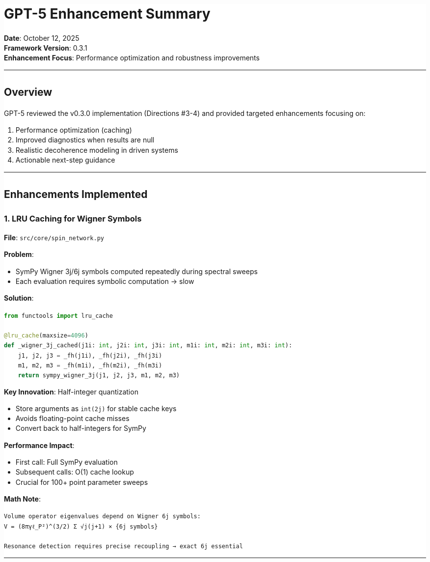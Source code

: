 # GPT-5 Enhancement Summary

**Date**: October 12, 2025  
**Framework Version**: 0.3.1  
**Enhancement Focus**: Performance optimization and robustness improvements

---

## Overview

GPT-5 reviewed the v0.3.0 implementation (Directions #3-4) and provided targeted enhancements focusing on:
1. Performance optimization (caching)
2. Improved diagnostics when results are null
3. Realistic decoherence modeling in driven systems
4. Actionable next-step guidance

---

## Enhancements Implemented

### 1. LRU Caching for Wigner Symbols

**File**: `src/core/spin_network.py`

**Problem**: 
- SymPy Wigner 3j/6j symbols computed repeatedly during spectral sweeps
- Each evaluation requires symbolic computation → slow

**Solution**:
```python
from functools import lru_cache

@lru_cache(maxsize=4096)
def _wigner_3j_cached(j1i: int, j2i: int, j3i: int, m1i: int, m2i: int, m3i: int):
    j1, j2, j3 = _fh(j1i), _fh(j2i), _fh(j3i)
    m1, m2, m3 = _fh(m1i), _fh(m2i), _fh(m3i)
    return sympy_wigner_3j(j1, j2, j3, m1, m2, m3)
```

**Key Innovation**: Half-integer quantization
- Store arguments as `int(2j)` for stable cache keys
- Avoids floating-point cache misses
- Convert back to half-integers for SymPy

**Performance Impact**:
- First call: Full SymPy evaluation
- Subsequent calls: O(1) cache lookup
- Crucial for 100+ point parameter sweeps

**Math Note**:
```
Volume operator eigenvalues depend on Wigner 6j symbols:
V = (8πγℓ_P²)^(3/2) Σ √j(j+1) × {6j symbols}

Resonance detection requires precise recoupling → exact 6j essential
```

---